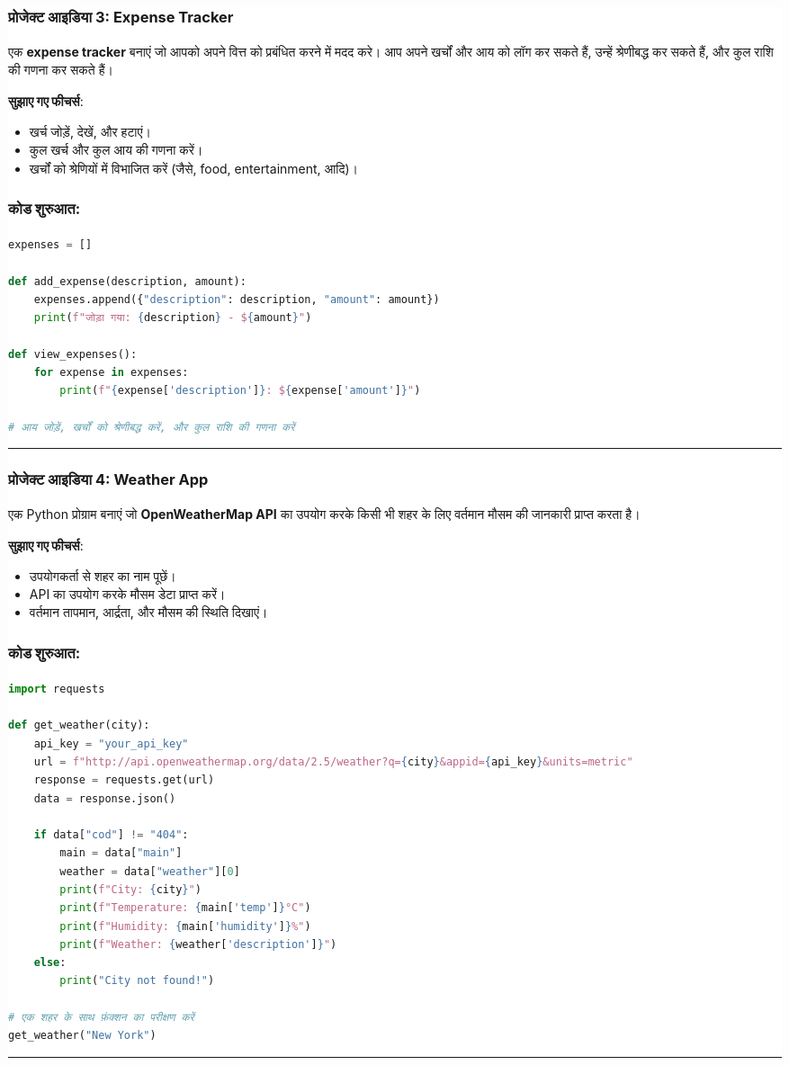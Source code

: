 ### प्रोजेक्ट आइडिया 3: Expense Tracker

एक **expense tracker** बनाएं जो आपको अपने वित्त को प्रबंधित करने में मदद करे। आप अपने खर्चों और आय को लॉग कर सकते हैं, उन्हें श्रेणीबद्ध कर सकते हैं, और कुल राशि की गणना कर सकते हैं।

**सुझाए गए फीचर्स**:
- खर्च जोड़ें, देखें, और हटाएं।
- कुल खर्च और कुल आय की गणना करें।
- खर्चों को श्रेणियों में विभाजित करें (जैसे, food, entertainment, आदि)।

### कोड शुरुआत:

```python
expenses = []

def add_expense(description, amount):
    expenses.append({"description": description, "amount": amount})  
    print(f"जोड़ा गया: {description} - ${amount}")  

def view_expenses():
    for expense in expenses:  
        print(f"{expense['description']}: ${expense['amount']}")  

# आय जोड़ें, खर्चों को श्रेणीबद्ध करें, और कुल राशि की गणना करें
```

---

### प्रोजेक्ट आइडिया 4: Weather App

एक Python प्रोग्राम बनाएं जो **OpenWeatherMap API** का उपयोग करके किसी भी शहर के लिए वर्तमान मौसम की जानकारी प्राप्त करता है।

**सुझाए गए फीचर्स**:
- उपयोगकर्ता से शहर का नाम पूछें।
- API का उपयोग करके मौसम डेटा प्राप्त करें।
- वर्तमान तापमान, आर्द्रता, और मौसम की स्थिति दिखाएं।

### कोड शुरुआत:

```python
import requests

def get_weather(city):
    api_key = "your_api_key"  
    url = f"http://api.openweathermap.org/data/2.5/weather?q={city}&appid={api_key}&units=metric"  
    response = requests.get(url)  
    data = response.json()  

    if data["cod"] != "404":  
        main = data["main"]  
        weather = data["weather"][0]  
        print(f"City: {city}")  
        print(f"Temperature: {main['temp']}°C")  
        print(f"Humidity: {main['humidity']}%")  
        print(f"Weather: {weather['description']}")  
    else:
        print("City not found!")  

# एक शहर के साथ फ़ंक्शन का परीक्षण करें
get_weather("New York")
```

---